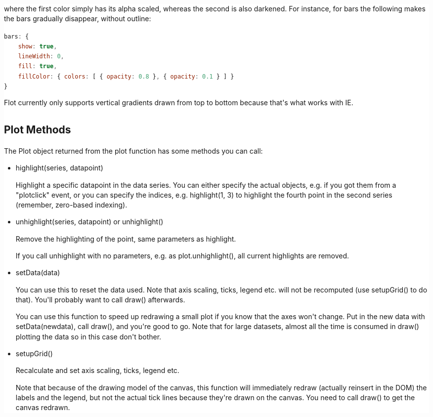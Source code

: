 where the first color simply has its alpha scaled, whereas the second
is also darkened. For instance, for bars the following makes the bars
gradually disappear, without outline:

```js
bars: {
    show: true,
    lineWidth: 0,
    fill: true,
    fillColor: { colors: [ { opacity: 0.8 }, { opacity: 0.1 } ] }
}
```

Flot currently only supports vertical gradients drawn from top to
bottom because that's what works with IE.

## Plot Methods

The Plot object returned from the plot function has some methods you
can call:

- highlight(series, datapoint)

  Highlight a specific datapoint in the data series. You can either
  specify the actual objects, e.g. if you got them from a
  "plotclick" event, or you can specify the indices, e.g.
  highlight(1, 3) to highlight the fourth point in the second series
  (remember, zero-based indexing).

- unhighlight(series, datapoint) or unhighlight()

  Remove the highlighting of the point, same parameters as
  highlight.

  If you call unhighlight with no parameters, e.g. as
  plot.unhighlight(), all current highlights are removed.

- setData(data)

  You can use this to reset the data used. Note that axis scaling,
  ticks, legend etc. will not be recomputed (use setupGrid() to do
  that). You'll probably want to call draw() afterwards.

  You can use this function to speed up redrawing a small plot if
  you know that the axes won't change. Put in the new data with
  setData(newdata), call draw(), and you're good to go. Note that
  for large datasets, almost all the time is consumed in draw()
  plotting the data so in this case don't bother.

- setupGrid()

  Recalculate and set axis scaling, ticks, legend etc.

  Note that because of the drawing model of the canvas, this
  function will immediately redraw (actually reinsert in the DOM)
  the labels and the legend, but not the actual tick lines because
  they're drawn on the canvas. You need to call draw() to get the
  canvas redrawn.
